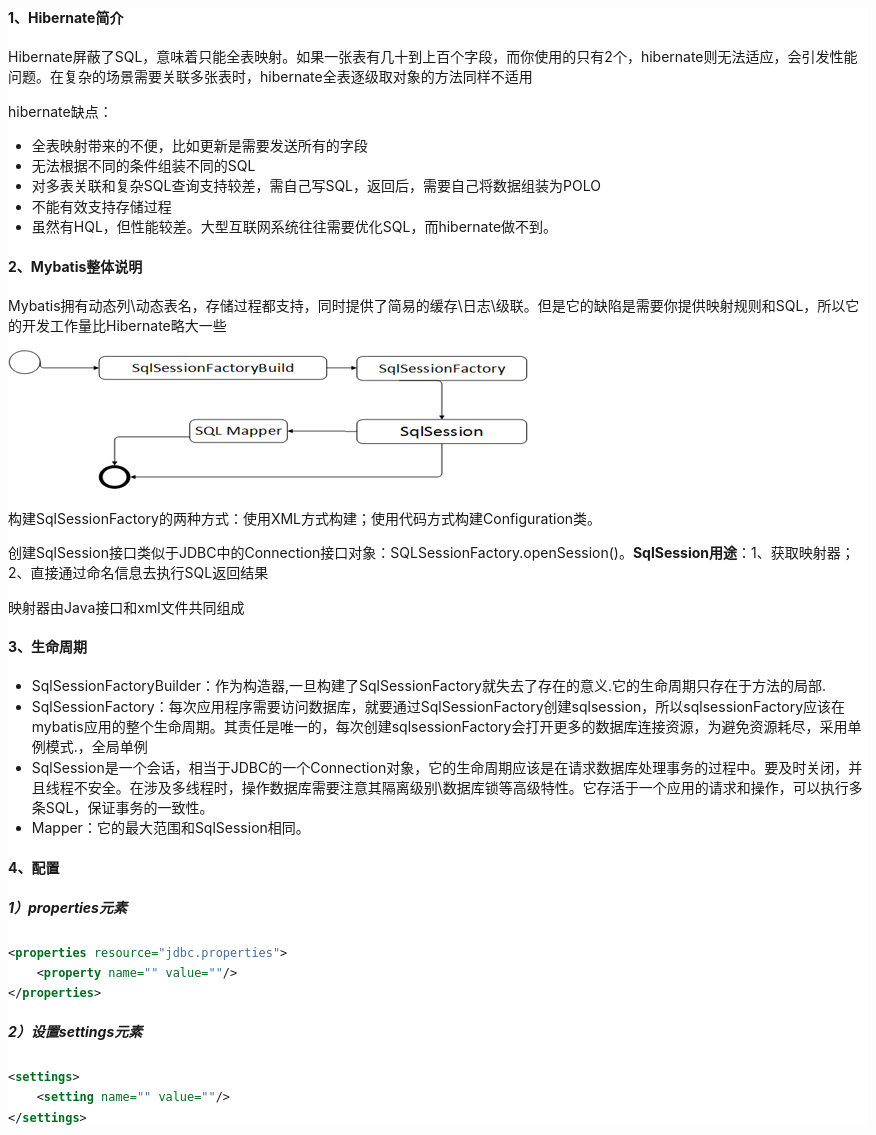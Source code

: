 #### 1、Hibernate简介

Hibernate屏蔽了SQL，意味着只能全表映射。如果一张表有几十到上百个字段，而你使用的只有2个，hibernate则无法适应，会引发性能问题。在复杂的场景需要关联多张表时，hibernate全表逐级取对象的方法同样不适用

hibernate缺点：

* 全表映射带来的不便，比如更新是需要发送所有的字段
* 无法根据不同的条件组装不同的SQL
* 对多表关联和复杂SQL查询支持较差，需自己写SQL，返回后，需要自己将数据组装为POLO
* 不能有效支持存储过程
* 虽然有HQL，但性能较差。大型互联网系统往往需要优化SQL，而hibernate做不到。

#### 2、Mybatis整体说明

Mybatis拥有动态列\动态表名，存储过程都支持，同时提供了简易的缓存\日志\级联。但是它的缺陷是需要你提供映射规则和SQL，所以它的开发工作量比Hibernate略大一些

![1581328775770](01_picture/mybatis%E5%AD%A6%E4%B9%A0%E8%AE%B0%E5%BD%95/1581328775770.png)

构建SqlSessionFactory的两种方式：使用XML方式构建；使用代码方式构建Configuration类。

创建SqlSession接口类似于JDBC中的Connection接口对象：SQLSessionFactory.openSession()。**SqlSession用途**：1、获取映射器；2、直接通过命名信息去执行SQL返回结果

映射器由Java接口和xml文件共同组成

#### 3、生命周期

* SqlSessionFactoryBuilder：作为构造器,一旦构建了SqlSessionFactory就失去了存在的意义.它的生命周期只存在于方法的局部. 
* SqlSessionFactory：每次应用程序需要访问数据库，就要通过SqlSessionFactory创建sqlsession，所以sqlsessionFactory应该在mybatis应用的整个生命周期。其责任是唯一的，每次创建sqlsessionFactory会打开更多的数据库连接资源，为避免资源耗尽，采用单例模式.，全局单例
* SqlSession是一个会话，相当于JDBC的一个Connection对象，它的生命周期应该是在请求数据库处理事务的过程中。要及时关闭，并且线程不安全。在涉及多线程时，操作数据库需要注意其隔离级别\数据库锁等高级特性。它存活于一个应用的请求和操作，可以执行多条SQL，保证事务的一致性。
* Mapper：它的最大范围和SqlSession相同。

#### 4、配置

##### 1）properties元素

```xml
<properties resource="jdbc.properties">
    <property name="" value=""/>
</properties>
```

##### 2）设置settings元素

```xml
<settings>
    <setting name="" value=""/>
</settings>
```
